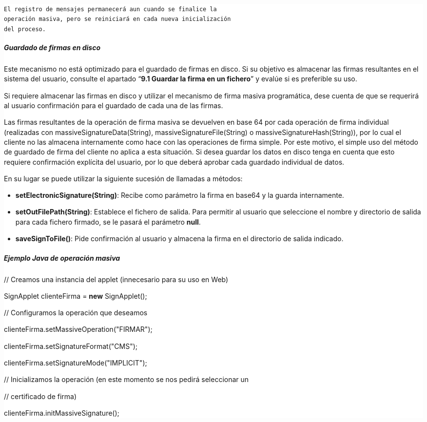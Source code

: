    El registro de mensajes permanecerá aun cuando se finalice la
    operación masiva, pero se reiniciará en cada nueva inicialización
    del proceso.

##### Guardado de firmas en disco

Este mecanismo no está optimizado para el guardado de firmas en disco.
Si su objetivo es almacenar las firmas resultantes en el sistema del
usuario, consulte el apartado “**9.1 Guardar la firma en un fichero**” y
evalúe si es preferible su uso.

Si requiere almacenar las firmas en disco y utilizar el mecanismo de
firma masiva programática, dese cuenta de que se requerirá al usuario
confirmación para el guardado de cada una de las firmas.

Las firmas resultantes de la operación de firma masiva se devuelven en
base 64 por cada operación de firma individual (realizadas con
massiveSignatureData(String), massiveSignatureFile(String) o
massiveSignatureHash(String)), por lo cual el cliente no las almacena
internamente como hace con las operaciones de firma simple. Por este
motivo, el simple uso del método de guardado de firma del cliente no
aplica a esta situación. Si desea guardar los datos en disco tenga en
cuenta que esto requiere confirmación explícita del usuario, por lo que
deberá aprobar cada guardado individual de datos.

En su lugar se puede utilizar la siguiente sucesión de llamadas a
métodos:

-   **setElectronicSignature(String)**: Recibe como parámetro la firma
    en base64 y la guarda internamente.

-   **setOutFilePath(String)**: Establece el fichero de salida. Para
    permitir al usuario que seleccione el nombre y directorio de salida
    para cada fichero firmado, se le pasará el parámetro **null**.

-   **saveSignToFile()**: Pide confirmación al usuario y almacena la
    firma en el directorio de salida indicado.

##### Ejemplo Java de operación masiva

// Creamos una instancia del applet (innecesario para su uso en Web)

SignApplet clienteFirma = **new** SignApplet();

// Configuramos la operación que deseamos

clienteFirma.setMassiveOperation("FIRMAR");

clienteFirma.setSignatureFormat("CMS");

clienteFirma.setSignatureMode("IMPLICIT");

// Inicializamos la operación (en este momento se nos pedirá seleccionar
un

// certificado de firma)

clienteFirma.initMassiveSignature();
